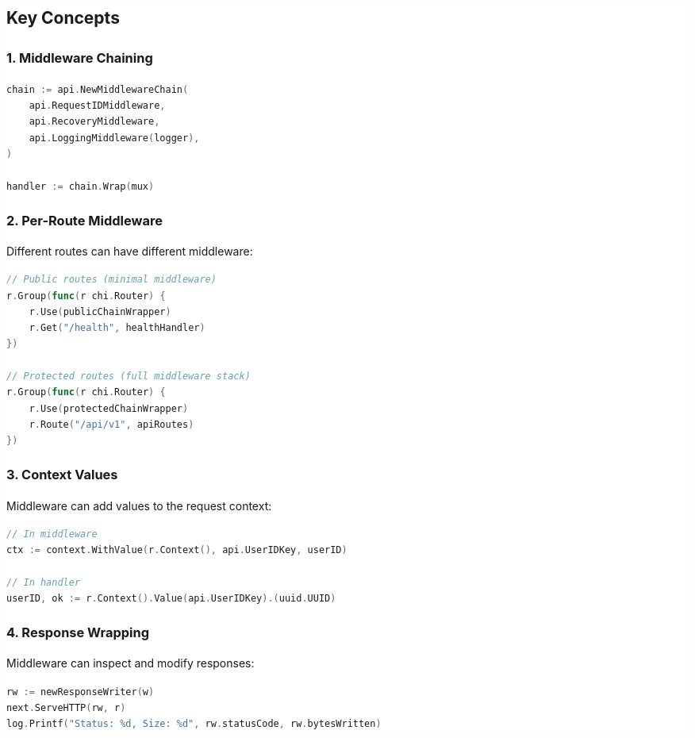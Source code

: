 ## Key Concepts

### 1. Middleware Chaining

```go
chain := api.NewMiddlewareChain(
    api.RequestIDMiddleware,
    api.RecoveryMiddleware,
    api.LoggingMiddleware(logger),
)

handler := chain.Wrap(mux)
```

### 2. Per-Route Middleware

Different routes can have different middleware:

```go
// Public routes (minimal middleware)
r.Group(func(r chi.Router) {
    r.Use(publicChainWrapper)
    r.Get("/health", healthHandler)
})

// Protected routes (full middleware stack)
r.Group(func(r chi.Router) {
    r.Use(protectedChainWrapper)
    r.Route("/api/v1", apiRoutes)
})
```

### 3. Context Values

Middleware can add values to the request context:

```go
// In middleware
ctx := context.WithValue(r.Context(), api.UserIDKey, userID)

// In handler
userID, ok := r.Context().Value(api.UserIDKey).(uuid.UUID)
```

### 4. Response Wrapping

Middleware can inspect and modify responses:

```go
rw := newResponseWriter(w)
next.ServeHTTP(rw, r)
log.Printf("Status: %d, Size: %d", rw.statusCode, rw.bytesWritten)
```
